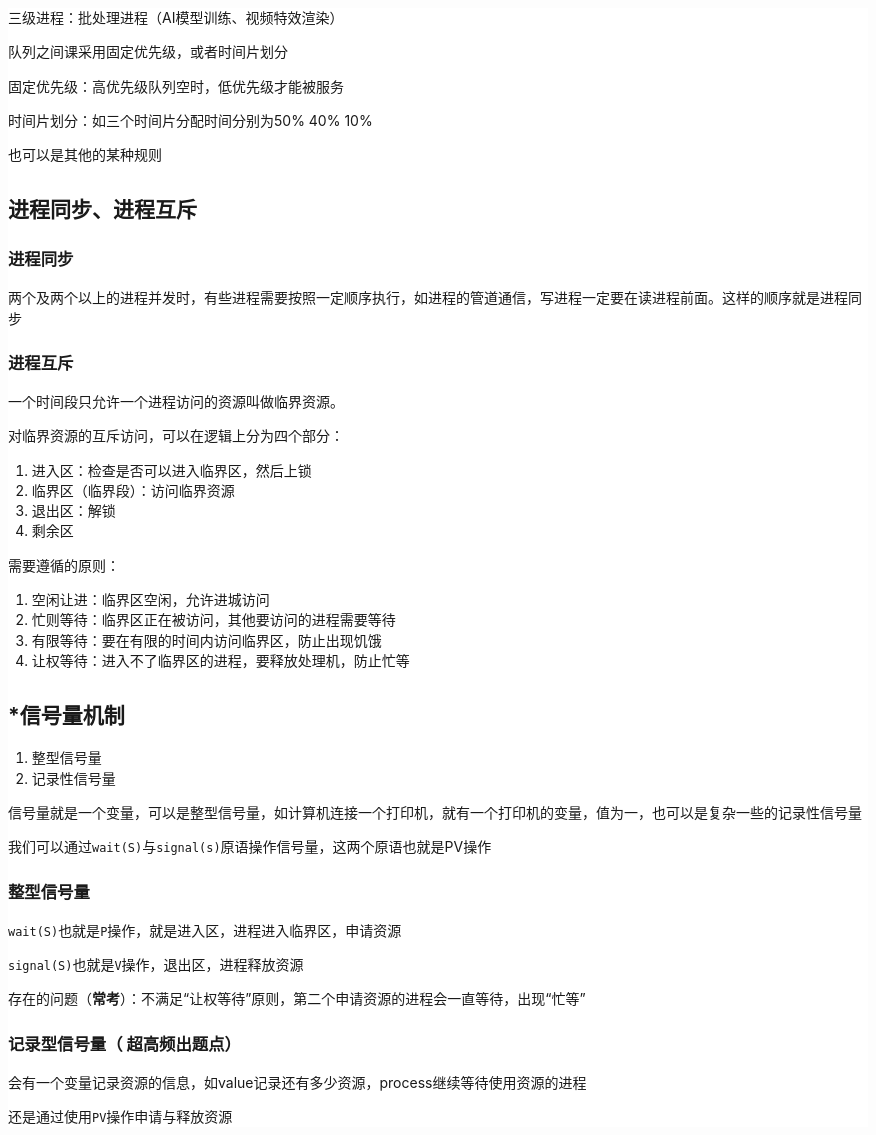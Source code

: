 三级进程：批处理进程（AI模型训练、视频特效渲染）

队列之间课采用固定优先级，或者时间片划分

固定优先级：高优先级队列空时，低优先级才能被服务

时间片划分：如三个时间片分配时间分别为50% 40% 10%

也可以是其他的某种规则

## 进程同步、进程互斥

### 进程同步

两个及两个以上的进程并发时，有些进程需要按照一定顺序执行，如进程的管道通信，写进程一定要在读进程前面。这样的顺序就是进程同步

### 进程互斥

一个时间段只允许一个进程访问的资源叫做临界资源。

对临界资源的互斥访问，可以在逻辑上分为四个部分：

1. 进入区：检查是否可以进入临界区，然后上锁
2. 临界区（临界段）：访问临界资源
3. 退出区：解锁
4. 剩余区

需要遵循的原则：

1. 空闲让进：临界区空闲，允许进城访问
2. 忙则等待：临界区正在被访问，其他要访问的进程需要等待
3. 有限等待：要在有限的时间内访问临界区，防止出现饥饿
4. 让权等待：进入不了临界区的进程，要释放处理机，防止忙等

## *信号量机制

1. 整型信号量
2. 记录性信号量

信号量就是一个变量，可以是整型信号量，如计算机连接一个打印机，就有一个打印机的变量，值为一，也可以是复杂一些的记录性信号量

我们可以通过`wait(S)`与`signal(s)`原语操作信号量，这两个原语也就是PV操作

### 整型信号量

`wait(S)`也就是`P`操作，就是进入区，进程进入临界区，申请资源

`signal(S)`也就是`V`操作，退出区，进程释放资源 

存在的问题（**常考**）：不满足“让权等待”原则，第二个申请资源的进程会一直等待，出现“忙等”

### 记录型信号量（ 超高频出题点）

会有一个变量记录资源的信息，如value记录还有多少资源，process继续等待使用资源的进程

还是通过使用`PV`操作申请与释放资源
